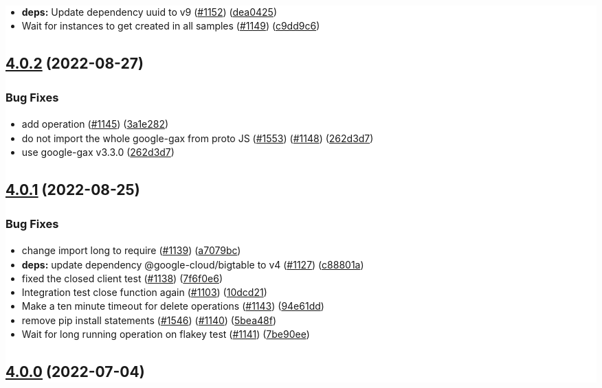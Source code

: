 * **deps:** Update dependency uuid to v9 ([#1152](https://github.com/googleapis/nodejs-bigtable/issues/1152)) ([dea0425](https://github.com/googleapis/nodejs-bigtable/commit/dea0425df05218cf7fb42e4ef72f3952782f7bbb))
* Wait for instances to get created in all samples ([#1149](https://github.com/googleapis/nodejs-bigtable/issues/1149)) ([c9dd9c6](https://github.com/googleapis/nodejs-bigtable/commit/c9dd9c614b963763b361394332ad227a86eb0de9))

## [4.0.2](https://github.com/googleapis/nodejs-bigtable/compare/v4.0.1...v4.0.2) (2022-08-27)


### Bug Fixes

* add operation ([#1145](https://github.com/googleapis/nodejs-bigtable/issues/1145)) ([3a1e282](https://github.com/googleapis/nodejs-bigtable/commit/3a1e2827990729df078fe1d075c100ace1833a96))
* do not import the whole google-gax from proto JS ([#1553](https://github.com/googleapis/nodejs-bigtable/issues/1553)) ([#1148](https://github.com/googleapis/nodejs-bigtable/issues/1148)) ([262d3d7](https://github.com/googleapis/nodejs-bigtable/commit/262d3d729211da7fa23043c64de59ba67de2ce5b))
* use google-gax v3.3.0 ([262d3d7](https://github.com/googleapis/nodejs-bigtable/commit/262d3d729211da7fa23043c64de59ba67de2ce5b))

## [4.0.1](https://github.com/googleapis/nodejs-bigtable/compare/v4.0.0...v4.0.1) (2022-08-25)


### Bug Fixes

* change import long to require ([#1139](https://github.com/googleapis/nodejs-bigtable/issues/1139)) ([a7079bc](https://github.com/googleapis/nodejs-bigtable/commit/a7079bc414b9d9e64cd47766c68d41740c9ce9e3))
* **deps:** update dependency @google-cloud/bigtable to v4 ([#1127](https://github.com/googleapis/nodejs-bigtable/issues/1127)) ([c88801a](https://github.com/googleapis/nodejs-bigtable/commit/c88801a8cd872a6bb837e8880f8e7294b6255fb7))
* fixed the closed client test ([#1138](https://github.com/googleapis/nodejs-bigtable/issues/1138)) ([7f6f0e6](https://github.com/googleapis/nodejs-bigtable/commit/7f6f0e629a7b3f15c9d4bab06b3209d35656d992))
* Integration test close function again ([#1103](https://github.com/googleapis/nodejs-bigtable/issues/1103)) ([10dcd21](https://github.com/googleapis/nodejs-bigtable/commit/10dcd217a6f276f53f58f3cd89650040d7b88089))
* Make a ten minute timeout for delete operations ([#1143](https://github.com/googleapis/nodejs-bigtable/issues/1143)) ([94e61dd](https://github.com/googleapis/nodejs-bigtable/commit/94e61dd05134d2d1cb4e04a94f7a4f927da90ea2))
* remove pip install statements ([#1546](https://github.com/googleapis/nodejs-bigtable/issues/1546)) ([#1140](https://github.com/googleapis/nodejs-bigtable/issues/1140)) ([5bea48f](https://github.com/googleapis/nodejs-bigtable/commit/5bea48f9fcf50575453f6ee85881785e07917543))
* Wait for long running operation on flakey test ([#1141](https://github.com/googleapis/nodejs-bigtable/issues/1141)) ([7be90ee](https://github.com/googleapis/nodejs-bigtable/commit/7be90ee1011ad44f2f6cd998443a95b73aaa2c55))

## [4.0.0](https://github.com/googleapis/nodejs-bigtable/compare/v3.12.0...v4.0.0) (2022-07-04)
